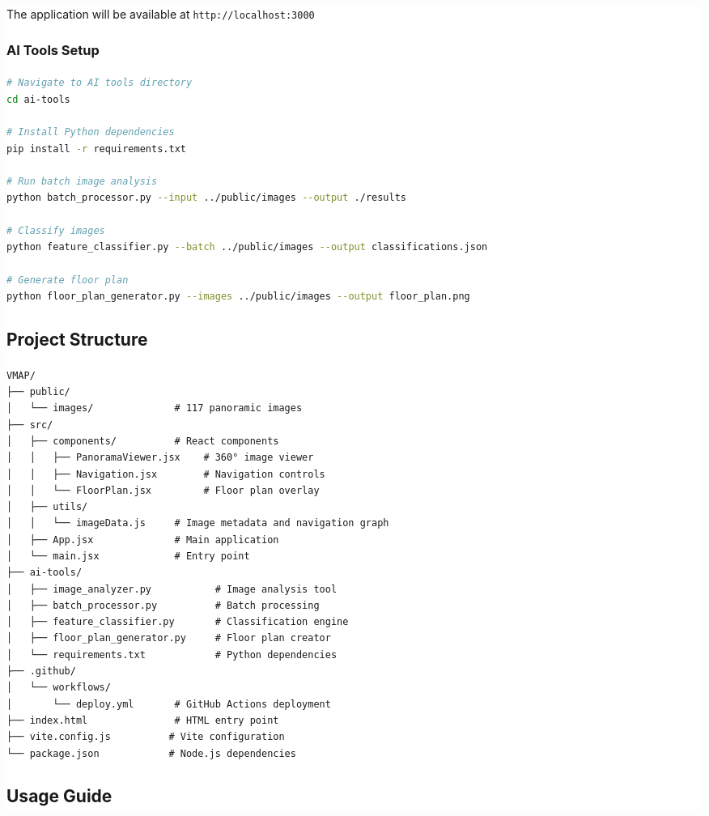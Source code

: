 The application will be available at `http://localhost:3000`

### AI Tools Setup

```bash
# Navigate to AI tools directory
cd ai-tools

# Install Python dependencies
pip install -r requirements.txt

# Run batch image analysis
python batch_processor.py --input ../public/images --output ./results

# Classify images
python feature_classifier.py --batch ../public/images --output classifications.json

# Generate floor plan
python floor_plan_generator.py --images ../public/images --output floor_plan.png
```

## Project Structure

```
VMAP/
├── public/
│   └── images/              # 117 panoramic images
├── src/
│   ├── components/          # React components
│   │   ├── PanoramaViewer.jsx    # 360° image viewer
│   │   ├── Navigation.jsx        # Navigation controls
│   │   └── FloorPlan.jsx         # Floor plan overlay
│   ├── utils/
│   │   └── imageData.js     # Image metadata and navigation graph
│   ├── App.jsx              # Main application
│   └── main.jsx             # Entry point
├── ai-tools/
│   ├── image_analyzer.py           # Image analysis tool
│   ├── batch_processor.py          # Batch processing
│   ├── feature_classifier.py       # Classification engine
│   ├── floor_plan_generator.py     # Floor plan creator
│   └── requirements.txt            # Python dependencies
├── .github/
│   └── workflows/
│       └── deploy.yml       # GitHub Actions deployment
├── index.html               # HTML entry point
├── vite.config.js          # Vite configuration
└── package.json            # Node.js dependencies
```

## Usage Guide
